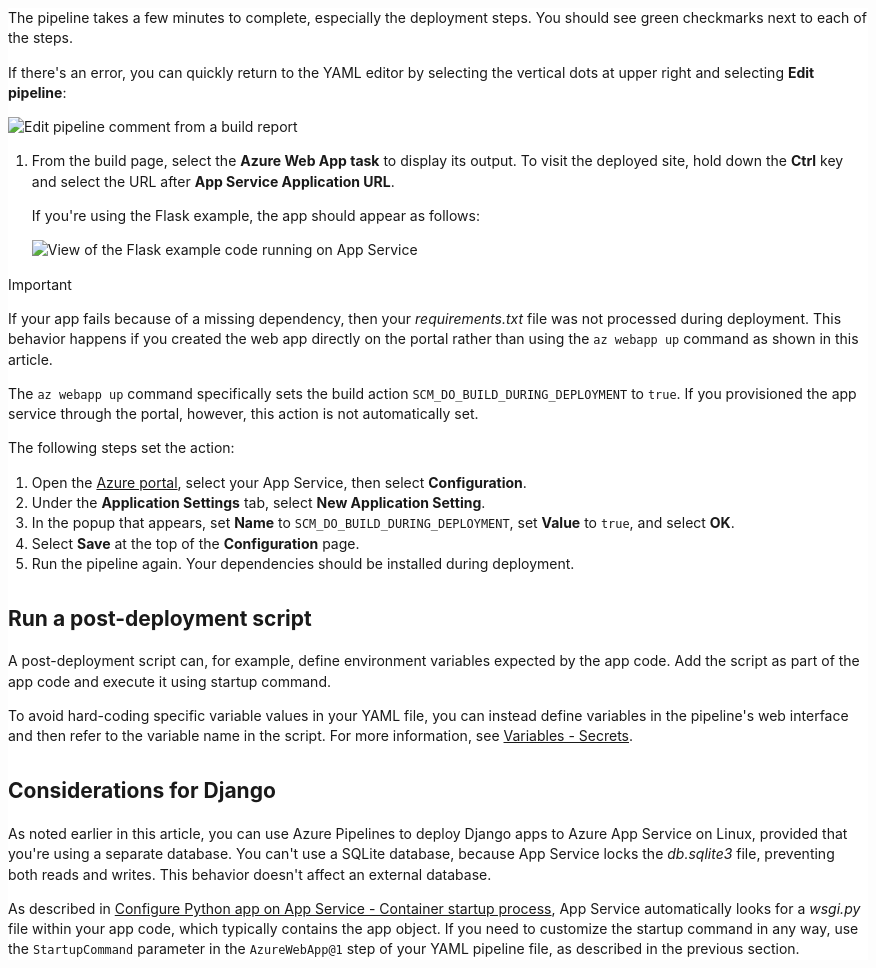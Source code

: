    The pipeline takes a few minutes to complete, especially the deployment steps. You should see green checkmarks next to each of the steps.
   
   If there's an error, you can quickly return to the YAML editor by selecting the vertical dots at upper right and selecting **Edit pipeline**:
   
   ![Edit pipeline comment from a build report](../media/python/edit-pipeline-command.png)
   
1. From the build page, select the **Azure Web App task** to display its output. To visit the deployed site, hold down the **Ctrl** key and select the URL after **App Service Application URL**.
   
   If you're using the Flask example, the app should appear as follows:

   ![View of the Flask example code running on App Service](../media/python/app-results.png)

> [!IMPORTANT]
> If your app fails because of a missing dependency, then your *requirements.txt* file was not processed during deployment. This behavior happens if you created the web app directly on the portal rather than using the `az webapp up` command as shown in this article.
>
> The `az webapp up` command specifically sets the build action `SCM_DO_BUILD_DURING_DEPLOYMENT` to `true`. If you provisioned the app service through the portal, however, this action is not automatically set.
>
> The following steps set the action:
> 1. Open the [Azure portal](https://portal.azure.com), select your App Service, then select **Configuration**.
> 1. Under the **Application Settings** tab, select **New Application Setting**.
> 1. In the popup that appears, set **Name** to `SCM_DO_BUILD_DURING_DEPLOYMENT`, set **Value** to `true`, and select **OK**.
> 1. Select **Save** at the top of the **Configuration** page.
> 1. Run the pipeline again. Your dependencies should be installed during deployment.

## Run a post-deployment script

A post-deployment script can, for example, define environment variables expected by the app code. Add the script as part of the app code and execute it using startup command. 

To avoid hard-coding specific variable values in your YAML file, you can instead define variables in the pipeline's web interface and then refer to the variable name in the script. For more information, see [Variables - Secrets](../process/variables.md#secret-variables).


## Considerations for Django

As noted earlier in this article, you can use Azure Pipelines to deploy Django apps to Azure App Service on Linux, provided that you're using a separate database. You can't use a SQLite database, because App Service locks the *db.sqlite3* file, preventing both reads and writes. This behavior doesn't affect an external database.

As described in [Configure Python app on App Service - Container startup process](/azure/app-service/containers/how-to-configure-python#container-startup-process), App Service automatically looks for a *wsgi.py* file within your app code, which typically contains the app object. If you need to customize the startup command in any way, use the `StartupCommand` parameter in the `AzureWebApp@1` step of your YAML pipeline file, as described in the previous section.

